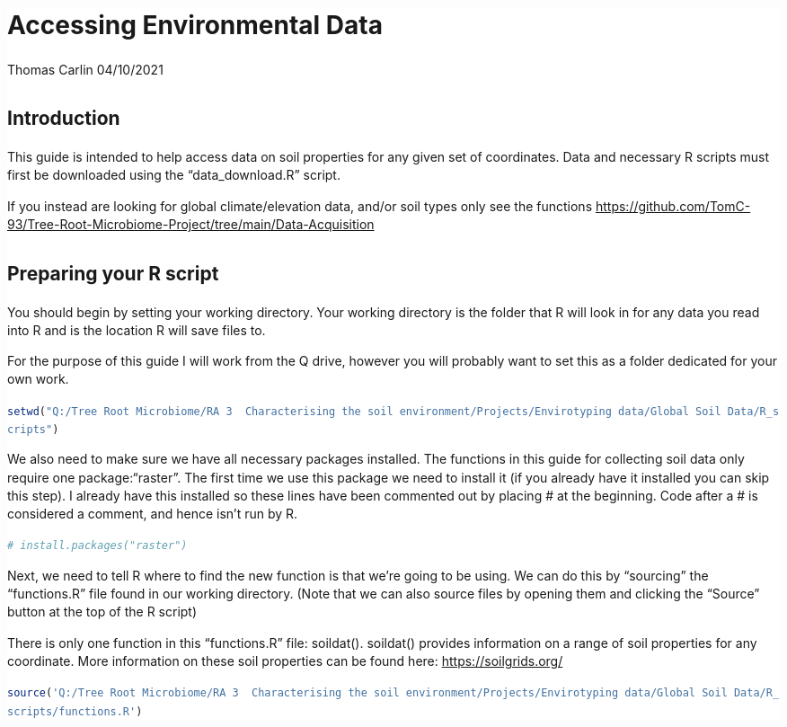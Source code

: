 Accessing Environmental Data
================
Thomas Carlin
04/10/2021

## Introduction

This guide is intended to help access data on soil properties for any
given set of coordinates. Data and necessary R scripts must first be
downloaded using the “data_download.R” script.

If you instead are looking for global climate/elevation data, and/or
soil types only see the functions
<https://github.com/TomC-93/Tree-Root-Microbiome-Project/tree/main/Data-Acquisition>

## Preparing your R script

You should begin by setting your working directory. Your working
directory is the folder that R will look in for any data you read into R
and is the location R will save files to.

For the purpose of this guide I will work from the Q drive, however you
will probably want to set this as a folder dedicated for your own work.

``` r
setwd("Q:/Tree Root Microbiome/RA 3  Characterising the soil environment/Projects/Envirotyping data/Global Soil Data/R_scripts")
```

We also need to make sure we have all necessary packages installed. The
functions in this guide for collecting soil data only require one
package:“raster”. The first time we use this package we need to install
it (if you already have it installed you can skip this step). I already
have this installed so these lines have been commented out by placing \#
at the beginning. Code after a \# is considered a comment, and hence
isn’t run by R.

``` r
# install.packages("raster")
```

Next, we need to tell R where to find the new function is that we’re
going to be using. We can do this by “sourcing” the “functions.R” file
found in our working directory. (Note that we can also source files by
opening them and clicking the “Source” button at the top of the R
script)

There is only one function in this “functions.R” file: soildat().
soildat() provides information on a range of soil properties for any
coordinate. More information on these soil properties can be found here:
<https://soilgrids.org/>

``` r
source('Q:/Tree Root Microbiome/RA 3  Characterising the soil environment/Projects/Envirotyping data/Global Soil Data/R_scripts/functions.R')
```

